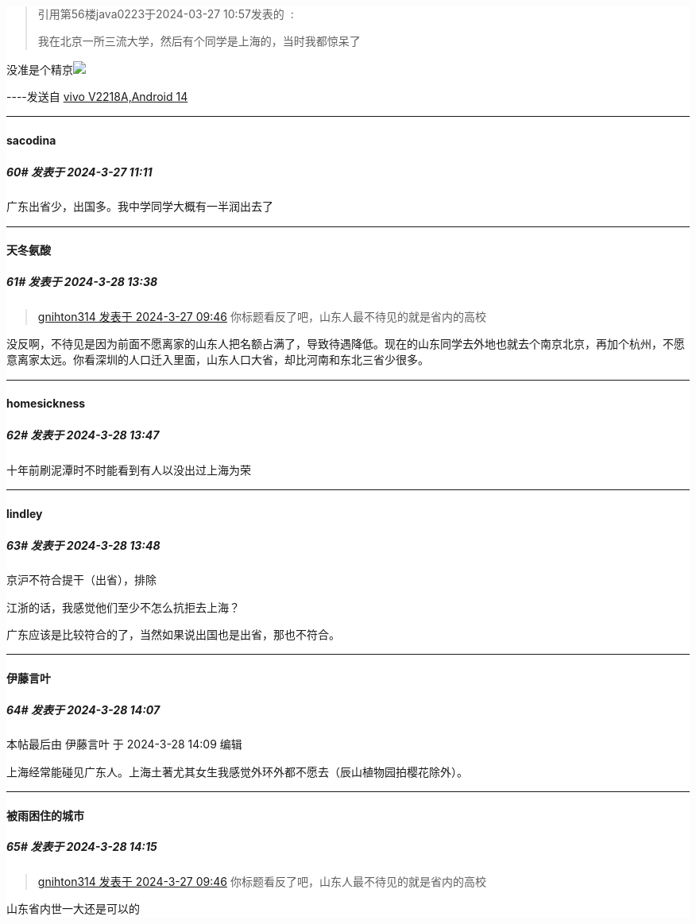 <blockquote>引用第56楼java0223于2024-03-27 10:57发表的  :

我在北京一所三流大学，然后有个同学是上海的，当时我都惊呆了</blockquote>没准是个精京<img src="https://static.saraba1st.com/image/smiley/face2017/048.png" referrerpolicy="no-referrer">

----发送自 [vivo V2218A,Android 14](http://stage1.5j4m.com/?1.37)

*****

####  sacodina  
##### 60#       发表于 2024-3-27 11:11

广东出省少，出国多。我中学同学大概有一半润出去了


*****

####  天冬氨酸  
##### 61#       发表于 2024-3-28 13:38

<blockquote><a href="httphttps://bbs.saraba1st.com/2b/forum.php?mod=redirect&amp;goto=findpost&amp;pid=64389725&amp;ptid=2177232" target="_blank">gnihton314 发表于 2024-3-27 09:46</a>
你标题看反了吧，山东人最不待见的就是省内的高校</blockquote>
没反啊，不待见是因为前面不愿离家的山东人把名额占满了，导致待遇降低。现在的山东同学去外地也就去个南京北京，再加个杭州，不愿意离家太远。你看深圳的人口迁入里面，山东人口大省，却比河南和东北三省少很多。


*****

####  homesickness  
##### 62#       发表于 2024-3-28 13:47

十年前刷泥潭时不时能看到有人以没出过上海为荣

*****

####  lindley  
##### 63#       发表于 2024-3-28 13:48

京沪不符合提干（出省），排除

江浙的话，我感觉他们至少不怎么抗拒去上海？

广东应该是比较符合的了，当然如果说出国也是出省，那也不符合。


*****

####  伊藤言叶  
##### 64#       发表于 2024-3-28 14:07

 本帖最后由 伊藤言叶 于 2024-3-28 14:09 编辑 

上海经常能碰见广东人。上海土著尤其女生我感觉外环外都不愿去（辰山植物园拍樱花除外）。


*****

####  被雨困住的城市  
##### 65#       发表于 2024-3-28 14:15

<blockquote><a href="httphttps://bbs.saraba1st.com/2b/forum.php?mod=redirect&amp;goto=findpost&amp;pid=64389725&amp;ptid=2177232" target="_blank">gnihton314 发表于 2024-3-27 09:46</a>
你标题看反了吧，山东人最不待见的就是省内的高校</blockquote>
山东省内世一大还是可以的

